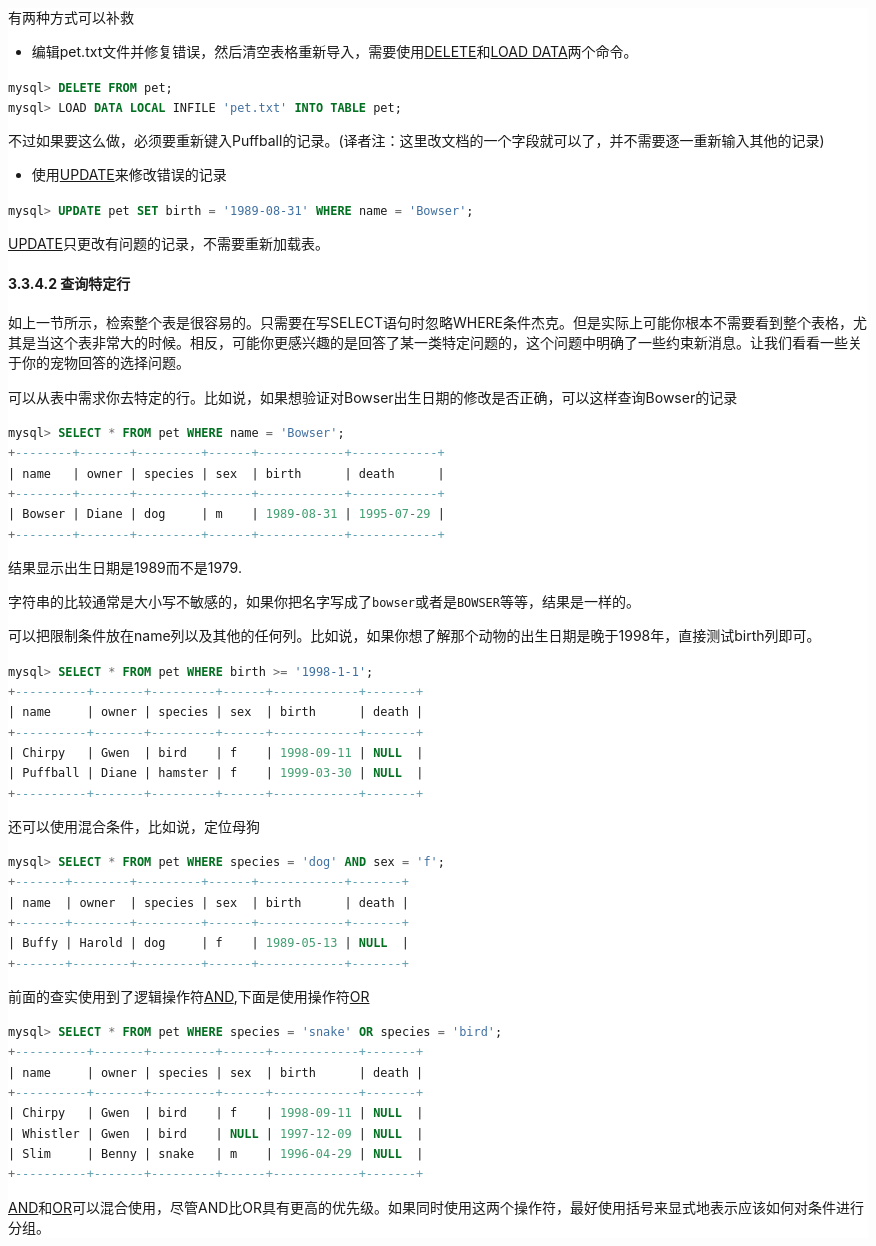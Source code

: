 有两种方式可以补救

- 编辑pet.txt文件并修复错误，然后清空表格重新导入，需要使用[DELETE](https://dev.mysql.com/doc/refman/8.0/en/delete.html)和[LOAD DATA](https://dev.mysql.com/doc/refman/8.0/en/load-data.html)两个命令。
```sql
mysql> DELETE FROM pet;
mysql> LOAD DATA LOCAL INFILE 'pet.txt' INTO TABLE pet;
```
不过如果要这么做，必须要重新键入Puffball的记录。(译者注：这里改文档的一个字段就可以了，并不需要逐一重新输入其他的记录)

- 使用[UPDATE](https://dev.mysql.com/doc/refman/8.0/en/update.html)来修改错误的记录
```sql
mysql> UPDATE pet SET birth = '1989-08-31' WHERE name = 'Bowser';
```
[UPDATE](https://dev.mysql.com/doc/refman/8.0/en/update.html)只更改有问题的记录，不需要重新加载表。

#### 3.3.4.2 查询特定行

如上一节所示，检索整个表是很容易的。只需要在写SELECT语句时忽略WHERE条件杰克。但是实际上可能你根本不需要看到整个表格，尤其是当这个表非常大的时候。相反，可能你更感兴趣的是回答了某一类特定问题的，这个问题中明确了一些约束新消息。让我们看看一些关于你的宠物回答的选择问题。

可以从表中需求你去特定的行。比如说，如果想验证对Bowser出生日期的修改是否正确，可以这样查询Bowser的记录

```sql
mysql> SELECT * FROM pet WHERE name = 'Bowser';
+--------+-------+---------+------+------------+------------+
| name   | owner | species | sex  | birth      | death      |
+--------+-------+---------+------+------------+------------+
| Bowser | Diane | dog     | m    | 1989-08-31 | 1995-07-29 |
+--------+-------+---------+------+------------+------------+
```
结果显示出生日期是1989而不是1979.

字符串的比较通常是大小写不敏感的，如果你把名字写成了`bowser`或者是`BOWSER`等等，结果是一样的。

可以把限制条件放在name列以及其他的任何列。比如说，如果你想了解那个动物的出生日期是晚于1998年，直接测试birth列即可。

```sql
mysql> SELECT * FROM pet WHERE birth >= '1998-1-1';
+----------+-------+---------+------+------------+-------+
| name     | owner | species | sex  | birth      | death |
+----------+-------+---------+------+------------+-------+
| Chirpy   | Gwen  | bird    | f    | 1998-09-11 | NULL  |
| Puffball | Diane | hamster | f    | 1999-03-30 | NULL  |
+----------+-------+---------+------+------------+-------+
```
还可以使用混合条件，比如说，定位母狗
```sql
mysql> SELECT * FROM pet WHERE species = 'dog' AND sex = 'f';
+-------+--------+---------+------+------------+-------+
| name  | owner  | species | sex  | birth      | death |
+-------+--------+---------+------+------------+-------+
| Buffy | Harold | dog     | f    | 1989-05-13 | NULL  |
+-------+--------+---------+------+------------+-------+
```
前面的查实使用到了逻辑操作符[AND](https://dev.mysql.com/doc/refman/8.0/en/logical-operators.html#operator_and),下面是使用操作符[OR](https://dev.mysql.com/doc/refman/8.0/en/logical-operators.html#operator_or)
```sql
mysql> SELECT * FROM pet WHERE species = 'snake' OR species = 'bird';
+----------+-------+---------+------+------------+-------+
| name     | owner | species | sex  | birth      | death |
+----------+-------+---------+------+------------+-------+
| Chirpy   | Gwen  | bird    | f    | 1998-09-11 | NULL  |
| Whistler | Gwen  | bird    | NULL | 1997-12-09 | NULL  |
| Slim     | Benny | snake   | m    | 1996-04-29 | NULL  |
+----------+-------+---------+------+------------+-------+
```
[AND](https://dev.mysql.com/doc/refman/8.0/en/logical-operators.html#operator_and)和[OR](https://dev.mysql.com/doc/refman/8.0/en/logical-operators.html#operator_or)可以混合使用，尽管AND比OR具有更高的优先级。如果同时使用这两个操作符，最好使用括号来显式地表示应该如何对条件进行分组。